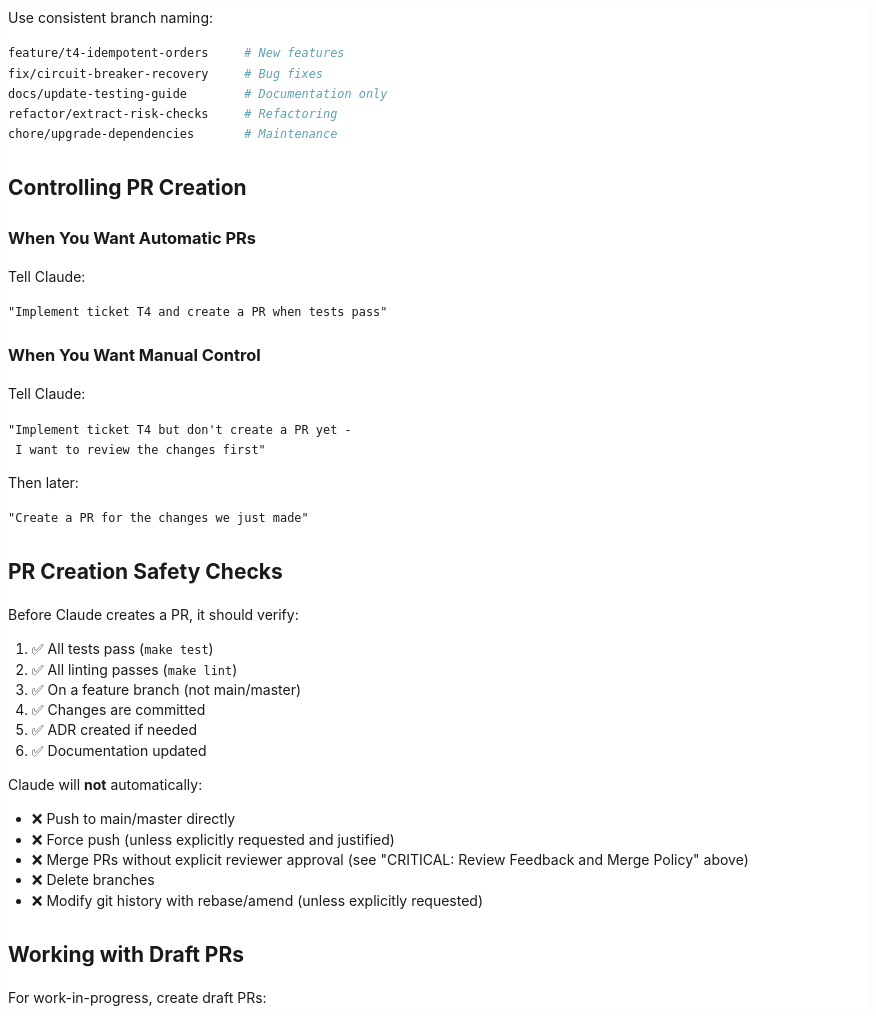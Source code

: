 Use consistent branch naming:

```bash
feature/t4-idempotent-orders     # New features
fix/circuit-breaker-recovery     # Bug fixes
docs/update-testing-guide        # Documentation only
refactor/extract-risk-checks     # Refactoring
chore/upgrade-dependencies       # Maintenance
```

## Controlling PR Creation

### When You Want Automatic PRs

Tell Claude:
```
"Implement ticket T4 and create a PR when tests pass"
```

### When You Want Manual Control

Tell Claude:
```
"Implement ticket T4 but don't create a PR yet -
 I want to review the changes first"
```

Then later:
```
"Create a PR for the changes we just made"
```

## PR Creation Safety Checks

Before Claude creates a PR, it should verify:

1. ✅ All tests pass (`make test`)
2. ✅ All linting passes (`make lint`)
3. ✅ On a feature branch (not main/master)
4. ✅ Changes are committed
5. ✅ ADR created if needed
6. ✅ Documentation updated

Claude will **not** automatically:
- ❌ Push to main/master directly
- ❌ Force push (unless explicitly requested and justified)
- ❌ Merge PRs without explicit reviewer approval (see "CRITICAL: Review Feedback and Merge Policy" above)
- ❌ Delete branches
- ❌ Modify git history with rebase/amend (unless explicitly requested)

## Working with Draft PRs

For work-in-progress, create draft PRs:
